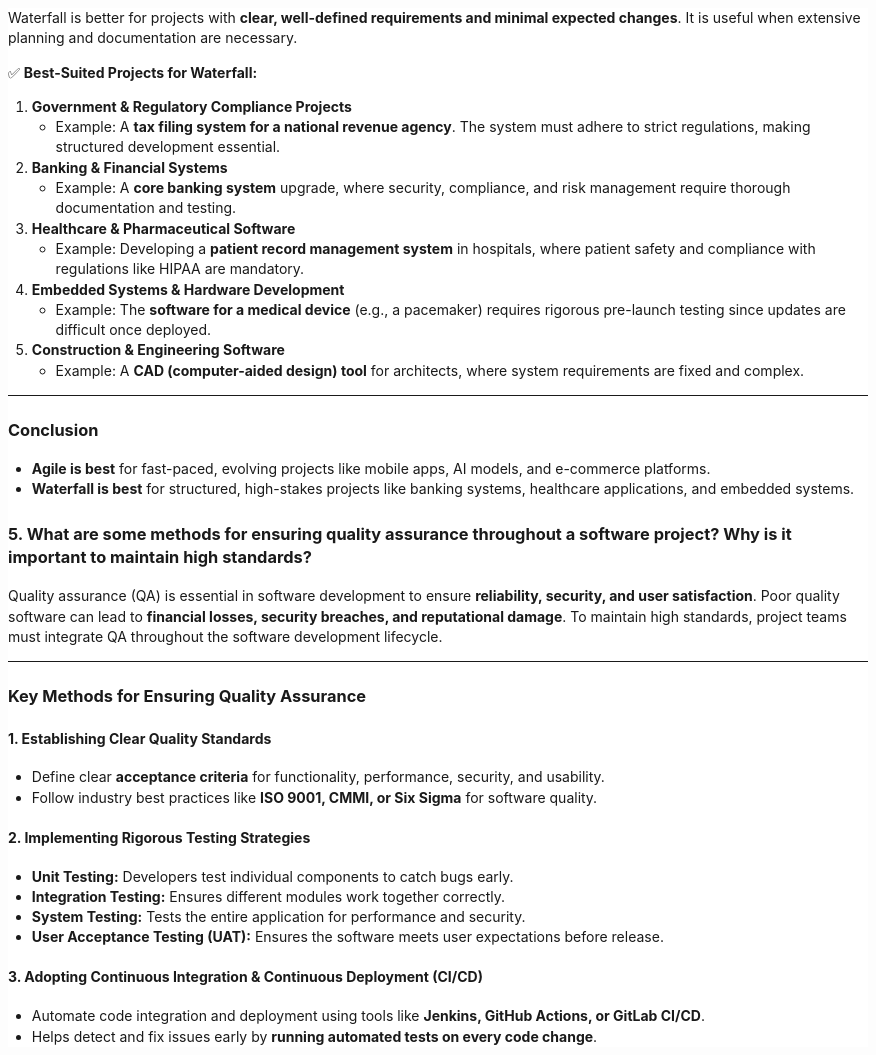 Waterfall is better for projects with **clear, well-defined requirements and minimal expected changes**. It is useful when extensive planning and documentation are necessary.  

✅ **Best-Suited Projects for Waterfall:**  
1. **Government & Regulatory Compliance Projects**  
   - Example: A **tax filing system for a national revenue agency**. The system must adhere to strict regulations, making structured development essential.  
2. **Banking & Financial Systems**  
   - Example: A **core banking system** upgrade, where security, compliance, and risk management require thorough documentation and testing.  
3. **Healthcare & Pharmaceutical Software**  
   - Example: Developing a **patient record management system** in hospitals, where patient safety and compliance with regulations like HIPAA are mandatory.  
4. **Embedded Systems & Hardware Development**  
   - Example: The **software for a medical device** (e.g., a pacemaker) requires rigorous pre-launch testing since updates are difficult once deployed.  
5. **Construction & Engineering Software**  
   - Example: A **CAD (computer-aided design) tool** for architects, where system requirements are fixed and complex.  

---

### **Conclusion**  
- **Agile is best** for fast-paced, evolving projects like mobile apps, AI models, and e-commerce platforms.  
- **Waterfall is best** for structured, high-stakes projects like banking systems, healthcare applications, and embedded systems.  

### 5. What are some methods for ensuring quality assurance throughout a software project? Why is it important to maintain high standards?

Quality assurance (QA) is essential in software development to ensure **reliability, security, and user satisfaction**. Poor quality software can lead to **financial losses, security breaches, and reputational damage**. To maintain high standards, project teams must integrate QA throughout the software development lifecycle.  

---

### **Key Methods for Ensuring Quality Assurance**  

#### **1. Establishing Clear Quality Standards**  
- Define clear **acceptance criteria** for functionality, performance, security, and usability.  
- Follow industry best practices like **ISO 9001, CMMI, or Six Sigma** for software quality.  

#### **2. Implementing Rigorous Testing Strategies**  
- **Unit Testing:** Developers test individual components to catch bugs early.  
- **Integration Testing:** Ensures different modules work together correctly.  
- **System Testing:** Tests the entire application for performance and security.  
- **User Acceptance Testing (UAT):** Ensures the software meets user expectations before release.  

#### **3. Adopting Continuous Integration & Continuous Deployment (CI/CD)**  
- Automate code integration and deployment using tools like **Jenkins, GitHub Actions, or GitLab CI/CD**.  
- Helps detect and fix issues early by **running automated tests on every code change**.  

